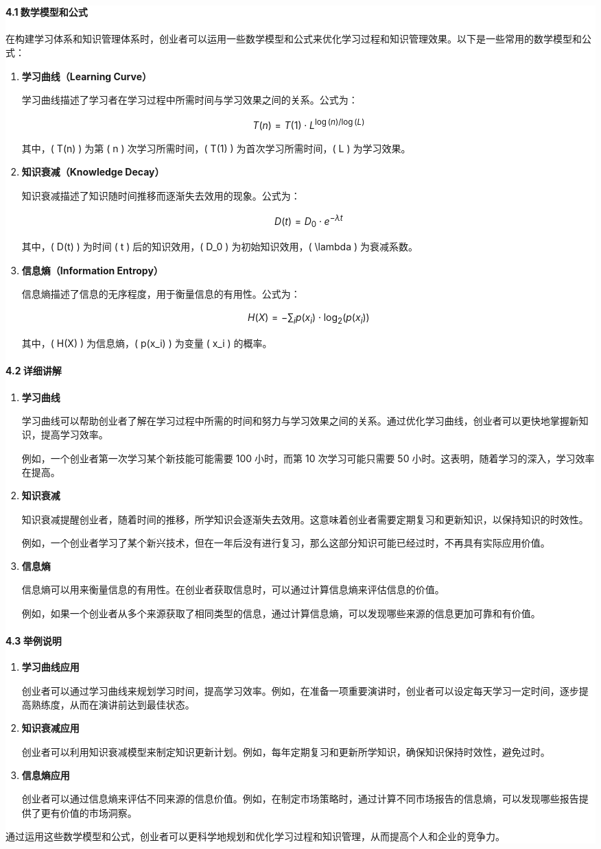 #### 4.1 数学模型和公式

在构建学习体系和知识管理体系时，创业者可以运用一些数学模型和公式来优化学习过程和知识管理效果。以下是一些常用的数学模型和公式：

1. **学习曲线（Learning Curve）**

   学习曲线描述了学习者在学习过程中所需时间与学习效果之间的关系。公式为：

   $$ T(n) = T(1) \cdot L^{\log(n)/\log(L)} $$

   其中，\( T(n) \) 为第 \( n \) 次学习所需时间，\( T(1) \) 为首次学习所需时间，\( L \) 为学习效果。

2. **知识衰减（Knowledge Decay）**

   知识衰减描述了知识随时间推移而逐渐失去效用的现象。公式为：

   $$ D(t) = D_0 \cdot e^{-\lambda t} $$

   其中，\( D(t) \) 为时间 \( t \) 后的知识效用，\( D_0 \) 为初始知识效用，\( \lambda \) 为衰减系数。

3. **信息熵（Information Entropy）**

   信息熵描述了信息的无序程度，用于衡量信息的有用性。公式为：

   $$ H(X) = -\sum_{i} p(x_i) \cdot \log_2(p(x_i)) $$

   其中，\( H(X) \) 为信息熵，\( p(x_i) \) 为变量 \( x_i \) 的概率。

#### 4.2 详细讲解

1. **学习曲线**

   学习曲线可以帮助创业者了解在学习过程中所需的时间和努力与学习效果之间的关系。通过优化学习曲线，创业者可以更快地掌握新知识，提高学习效率。

   例如，一个创业者第一次学习某个新技能可能需要 100 小时，而第 10 次学习可能只需要 50 小时。这表明，随着学习的深入，学习效率在提高。

2. **知识衰减**

   知识衰减提醒创业者，随着时间的推移，所学知识会逐渐失去效用。这意味着创业者需要定期复习和更新知识，以保持知识的时效性。

   例如，一个创业者学习了某个新兴技术，但在一年后没有进行复习，那么这部分知识可能已经过时，不再具有实际应用价值。

3. **信息熵**

   信息熵可以用来衡量信息的有用性。在创业者获取信息时，可以通过计算信息熵来评估信息的价值。

   例如，如果一个创业者从多个来源获取了相同类型的信息，通过计算信息熵，可以发现哪些来源的信息更加可靠和有价值。

#### 4.3 举例说明

1. **学习曲线应用**

   创业者可以通过学习曲线来规划学习时间，提高学习效率。例如，在准备一项重要演讲时，创业者可以设定每天学习一定时间，逐步提高熟练度，从而在演讲前达到最佳状态。

2. **知识衰减应用**

   创业者可以利用知识衰减模型来制定知识更新计划。例如，每年定期复习和更新所学知识，确保知识保持时效性，避免过时。

3. **信息熵应用**

   创业者可以通过信息熵来评估不同来源的信息价值。例如，在制定市场策略时，通过计算不同市场报告的信息熵，可以发现哪些报告提供了更有价值的市场洞察。

通过运用这些数学模型和公式，创业者可以更科学地规划和优化学习过程和知识管理，从而提高个人和企业的竞争力。
